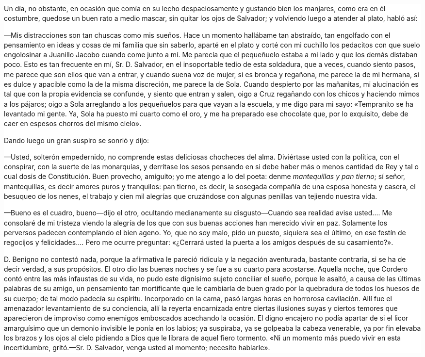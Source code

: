 Un día, no obstante, en ocasión que comía en su lecho despaciosamente
y gustando bien los manjares, como era en él costumbre, quedose un buen rato
a medio mascar, sin quitar los ojos de Salvador; y volviendo luego a atender al
plato, habló así:

—Mis distracciones son tan chuscas como mis sueños. Hace un momento hallábame
tan abstraído, tan engolfado con el pensamiento en ideas y cosas de mi familia
que sin saberlo, aparté en el plato y corté con mi cuchillo los pedacitos con
que suelo engolosinar a Juanillo Jacobo cuando come junto a mí. Me parecía que
el pequeñuelo estaba a mi lado y que los demás distaban poco. Esto es tan
frecuente en mí, Sr. D. Salvador, en el insoportable tedio de esta soldadura,
que a veces, cuando siento pasos, me parece que son ellos que van a entrar,
y cuando suena voz de mujer, si es bronca y regañona, me parece la de mi
hermana, si es dulce y apacible como la de la misma discreción, me parece la de
Sola. Cuando despierto por las mañanitas, mi alucinación es tal que con la
propia evidencia se confunde, y siento que entran y salen, oigo a Cruz
regañando con los chicos y haciendo mimos a los pájaros; oigo a Sola arreglando
a los pequeñuelos para que vayan a la escuela, y me digo para mi sayo:
«Tempranito se ha levantado mi gente. Ya, Sola ha puesto mi cuarto como el oro,
y me ha preparado ese chocolate que, por lo exquisito, debe de caer en espesos
chorros del mismo cielo».

Dando luego un gran suspiro se sonrió y dijo:

—Usted, solterón empedernido, no comprende estas deliciosas chocheces del alma.
Diviértase usted con la política, con el conspirar, con la suerte de las
monarquías, y derrítase los sesos pensando en si debe haber más o menos
cantidad de Rey y tal o cual dosis de Constitución. Buen provecho, amiguito; yo
me atengo a lo del poeta: denme *mantequillas y pan tierno*; sí señor,
mantequillas, es decir amores puros y tranquilos: pan tierno, es decir, la
sosegada compañía de una esposa honesta y casera, el besuqueo de los nenes, el
trabajo y cien mil alegrías que cruzándose con algunas penillas van tejiendo
nuestra vida.

—Bueno es el cuadro, bueno—dijo el otro, ocultando medianamente su
disgusto—Cuando sea realidad avise usted.... Me consolaré de mi tristeza viendo
la alegría de los que con sus buenas acciones han merecido vivir en paz.
Solamente los perversos padecen contemplando el bien ageno. Yo, que no soy
malo, pido un puesto, siquiera sea el último, en ese festín de regocijos
y felicidades.... Pero me ocurre preguntar: «¿Cerrará usted la puerta a los
amigos después de su casamiento?».

D. Benigno no contestó nada, porque la afirmativa le pareció ridícula y la
negación aventurada, bastante contraria, si se ha de decir verdad, a sus
propósitos. El otro dio las buenas noches y se fue a su cuarto para acostarse.
Aquella noche, que Cordero contó entre las más infaustas de su vida, no pudo
este dignísimo sujeto conciliar el sueño, porque le asaltó, a causa de las
últimas palabras de su amigo, un pensamiento tan mortificante que le cambiaría
de buen grado por la quebradura de todos los huesos de su cuerpo; de tal modo
padecía su espíritu. Incorporado en la cama, pasó largas horas en horrorosa
cavilación. Allí fue el amenazador levantamiento de su conciencia, allí la
reyerta encarnizada entre ciertas ilusiones suyas y ciertos temores que
aparecieron de improviso como enemigos emboscados acechando la ocasión. El
digno encajero no podía apartar de si el licor amarguísimo que un demonio
invisible le ponía en los labios; ya suspiraba, ya se golpeaba la cabeza
venerable, ya por fin elevaba los brazos y los ojos al cielo pidiendo a Dios
que le librara de aquel fiero tormento. «Ni un momento más puedo vivir en esta
incertidumbre, gritó.—Sr. D. Salvador, venga usted al momento; necesito
hablarle».
